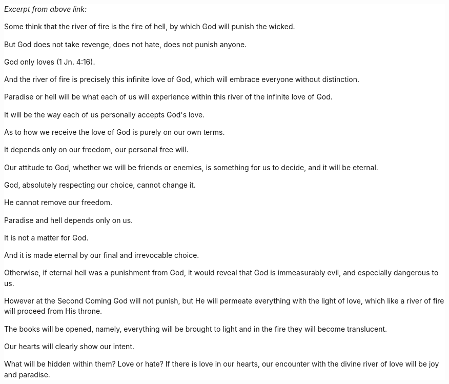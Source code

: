_Excerpt from above link:_

Some think that the river of fire is the fire
of hell, by which God will punish the wicked.

But God does not take revenge, does not hate,
does not punish anyone.

God only loves (1 Jn. 4:16).

And the river of fire is precisely this
infinite love of God, which will embrace
everyone without distinction.

Paradise or hell will be what each of us will
experience within this river of the infinite
love of God.

It will be the way each of us personally
accepts God's love.

As to how we receive the love of God is purely
on our own terms.

It depends only on our freedom, our personal
free will.

Our attitude to God, whether we will be
friends or enemies, is something for us to
decide, and it will be eternal.

God, absolutely respecting our choice, cannot
change it.

He cannot remove our freedom.

Paradise and hell depends only on us.

It is not a matter for God.

And it is made eternal by our final and
irrevocable choice.

Otherwise, if eternal hell was a punishment
from God, it would reveal that God is
immeasurably evil, and especially dangerous to
us.

However at the Second Coming God will not
punish, but He will permeate everything with
the light of love, which like a river of fire
will proceed from His throne.

The books will be opened, namely, everything
will be brought to light and in the fire they
will become translucent.

Our hearts will clearly show our intent.

What will be hidden within them? Love or hate?
If there is love in our hearts, our encounter
with the divine river of love will be joy and
paradise.
